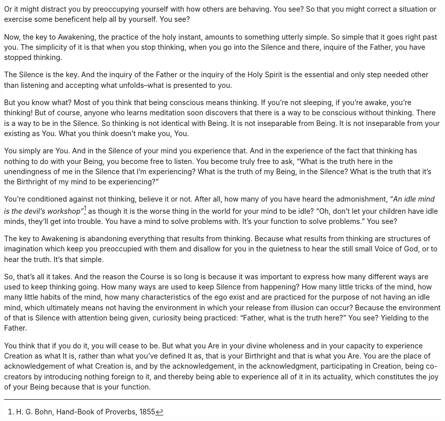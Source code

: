 Or it might distract you by preoccupying yourself with how others are
behaving. You see? So that you might correct a situation or exercise
some beneficent help all by yourself. You see?

Now, the key to Awakening, the practice of the holy instant, amounts to
something utterly simple. So simple that it goes right past you. The
simplicity of it is that when you stop thinking, when you go into the
Silence and there, inquire of the Father, you have stopped thinking.

The Silence is the key. And the inquiry of the Father or the inquiry of
the Holy Spirit is the essential and only step needed other than
listening and accepting what unfolds&ndash;what is presented to you.

But you know what? Most of you think that being conscious means
thinking. If you&rsquo;re not sleeping, if you&rsquo;re awake,
you&rsquo;re thinking!  But of course, anyone who learns meditation soon
discovers that there is a way to be conscious without thinking. There is
a way to be in the Silence. So thinking is not identical with Being. It
is not inseparable from Being. It is not inseparable from your existing
as You. What you think doesn&rsquo;t make you, You.

You simply are You. And in the Silence of your mind you experience that.
And in the experience of the fact that thinking has nothing to do with
your Being, you become free to listen. You become truly free to ask,
&ldquo;What is the truth here in the unendingness of me in the Silence
that I&rsquo;m experiencing? What is the truth of my Being, in the
Silence?  What is the truth that it&rsquo;s the Birthright of my mind to
be experiencing?&rdquo;

You&rsquo;re conditioned against not thinking, believe it or not. After
all, how many of you have heard the admonishment, &ldquo;*An idle mind is
the devil&rsquo;s workshop&rdquo;*[^1] as though it is the worse thing in
the world for your mind to be idle? &ldquo;Oh, don&rsquo;t let your
children have idle minds, they&rsquo;ll get into trouble. You have a
mind to solve problems with. It&rsquo;s your function to solve
problems.&rdquo; You see?

The key to Awakening is abandoning everything that results from
thinking. Because what results from thinking are structures of
imagination which keep you preoccupied with them and disallow for you in
the quietness to hear the still small Voice of God, or to hear the
truth. It&rsquo;s that simple.

So, that&rsquo;s all it takes. And the reason the Course is so long is
because it was important to express how many different ways are used to
keep thinking going. How many ways are used to keep Silence from
happening? How many little tricks of the mind, how many little habits of
the mind, how many characteristics of the ego exist and are practiced
for the purpose of not having an idle mind, which ultimately means not
having the environment in which your release from illusion can occur?
Because the environment of that is Silence with attention being given,
curiosity being practiced: &ldquo;Father, what is the truth here?&rdquo;
You see?  Yielding to the Father.

You think that if you do it, you will cease to be. But what you Are in
your divine wholeness and in your capacity to experience Creation as
what It is, rather than what you&rsquo;ve defined It as, that is your
Birthright and that is what you Are. You are the place of
acknowledgement of what Creation is, and by the acknowledgement, in the
acknowledgment, participating in Creation, being co-creators by
introducing nothing foreign to it, and thereby being able to experience
all of it in its actuality, which constitutes the joy of your Being
because that is your function.


[^1]: H. G. Bohn, Hand-Book of Proverbs, 1855
[^2]: Quotations Book by John Flavel
[^3]: Sparkly Book p400 / JCIM p168 / CIMS p337 / 1st Edition p327 / 2nd Edition p351
[^4]: Bible: Luke 22:42